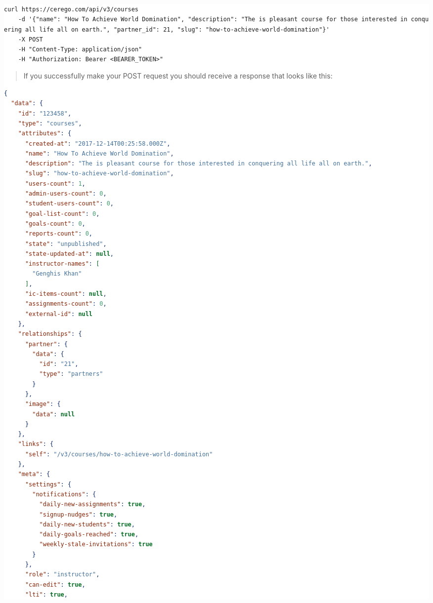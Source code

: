 ```shell
curl https://cerego.com/api/v3/courses
    -d '{"name": "How To Achieve World Domination", "description": "The is pleasant course for those interested in conquering all life all on earth.", "partner_id": 21, "slug": "how-to-achieve-world-domination"}'
    -X POST
    -H "Content-Type: application/json"
    -H "Authorization: Bearer <BEARER_TOKEN>"
```

> If you successfully make your POST request you should receive a response that looks like this:

```json
{
  "data": {
    "id": "123458",
    "type": "courses",
    "attributes": {
      "created-at": "2017-12-14T00:25:58.000Z",
      "name": "How To Achieve World Domination",
      "description": "The is pleasant course for those interested in conquering all life all on earth.",
      "slug": "how-to-achieve-world-domination",
      "users-count": 1,
      "admin-users-count": 0,
      "student-users-count": 0,
      "goal-list-count": 0,
      "goals-count": 0,
      "reports-count": 0,
      "state": "unpublished",
      "state-updated-at": null,
      "instructor-names": [
        "Genghis Khan"
      ],
      "ic-items-count": null,
      "assignments-count": 0,
      "external-id": null
    },
    "relationships": {
      "partner": {
        "data": {
          "id": "21",
          "type": "partners"
        }
      },
      "image": {
        "data": null
      }
    },
    "links": {
      "self": "/v3/courses/how-to-achieve-world-domination"
    },
    "meta": {
      "settings": {
        "notifications": {
          "daily-new-assignments": true,
          "signup-nudges": true,
          "daily-new-students": true,
          "daily-goals-reached": true,
          "weekly-stale-invitations": true
        }
      },
      "role": "instructor",
      "can-edit": true,
      "lti": true,
```